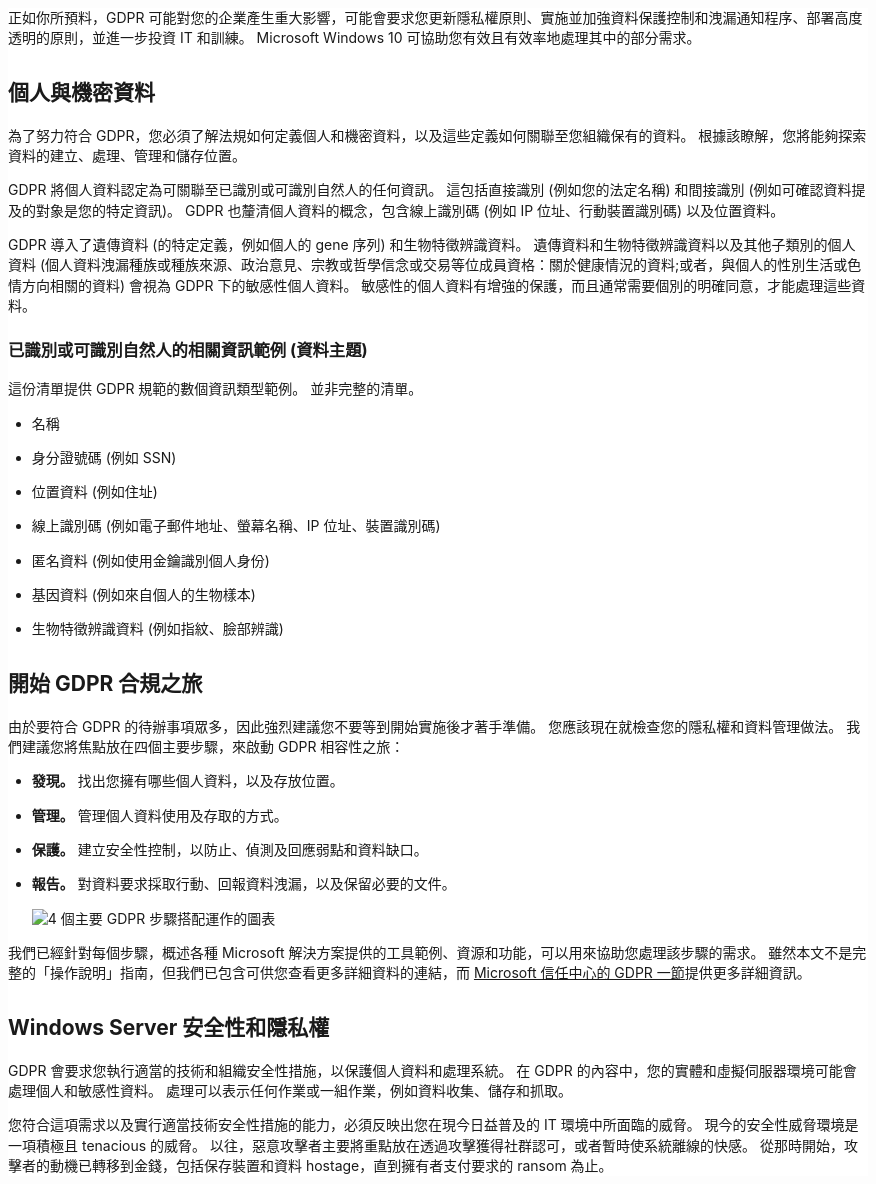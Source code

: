 正如你所預料，GDPR 可能對您的企業產生重大影響，可能會要求您更新隱私權原則、實施並加強資料保護控制和洩漏通知程序、部署高度透明的原則，並進一步投資 IT 和訓練。 Microsoft Windows 10 可協助您有效且有效率地處理其中的部分需求。

## <a name="personal-and-sensitive-data"></a>個人與機密資料
為了努力符合 GDPR，您必須了解法規如何定義個人和機密資料，以及這些定義如何關聯至您組織保有的資料。 根據該瞭解，您將能夠探索資料的建立、處理、管理和儲存位置。

GDPR 將個人資料認定為可關聯至已識別或可識別自然人的任何資訊。 這包括直接識別 (例如您的法定名稱) 和間接識別 (例如可確認資料提及的對象是您的特定資訊)。 GDPR 也釐清個人資料的概念，包含線上識別碼 (例如 IP 位址、行動裝置識別碼) 以及位置資料。

GDPR 導入了遺傳資料 (的特定定義，例如個人的 gene 序列) 和生物特徵辨識資料。 遺傳資料和生物特徵辨識資料以及其他子類別的個人資料 (個人資料洩漏種族或種族來源、政治意見、宗教或哲學信念或交易等位成員資格：關於健康情況的資料;或者，與個人的性別生活或色情方向相關的資料) 會視為 GDPR 下的敏感性個人資料。 敏感性的個人資料有增強的保護，而且通常需要個別的明確同意，才能處理這些資料。

### <a name="examples-of-info-relating-to-an-identified-or-identifiable-natural-person-data-subject"></a>已識別或可識別自然人的相關資訊範例 (資料主題)
這份清單提供 GDPR 規範的數個資訊類型範例。 並非完整的清單。

-   名稱

-   身分證號碼 (例如 SSN)

-   位置資料 (例如住址)

-   線上識別碼 (例如電子郵件地址、螢幕名稱、IP 位址、裝置識別碼)

-   匿名資料 (例如使用金鑰識別個人身份)

-   基因資料 (例如來自個人的生物樣本)

-   生物特徵辨識資料 (例如指紋、臉部辨識)

## <a name="getting-started-on-the-journey-towards-gdpr-compliance"></a>開始 GDPR 合規之旅
由於要符合 GDPR 的待辦事項眾多，因此強烈建議您不要等到開始實施後才著手準備。 您應該現在就檢查您的隱私權和資料管理做法。 我們建議您將焦點放在四個主要步驟，來啟動 GDPR 相容性之旅：

-   **發現。** 找出您擁有哪些個人資料，以及存放位置。

-   **管理。** 管理個人資料使用及存取的方式。

-   **保護。** 建立安全性控制，以防止、偵測及回應弱點和資料缺口。

-   **報告。** 對資料要求採取行動、回報資料洩漏，以及保留必要的文件。

    ![4 個主要 GDPR 步驟搭配運作的圖表](../media/GDPR-Windows-Server-Overview/gdpr-steps-diagram.png)

我們已經針對每個步驟，概述各種 Microsoft 解決方案提供的工具範例、資源和功能，可以用來協助您處理該步驟的需求。 雖然本文不是完整的「操作說明」指南，但我們已包含可供您查看更多詳細資料的連結，而 [Microsoft 信任中心的 GDPR 一節](https://www.microsoft.com/trustcenter/privacy/gdpr)提供更多詳細資訊。

## <a name="windows-server-security-and-privacy"></a>Windows Server 安全性和隱私權
GDPR 會要求您執行適當的技術和組織安全性措施，以保護個人資料和處理系統。 在 GDPR 的內容中，您的實體和虛擬伺服器環境可能會處理個人和敏感性資料。 處理可以表示任何作業或一組作業，例如資料收集、儲存和抓取。

您符合這項需求以及實行適當技術安全性措施的能力，必須反映出您在現今日益普及的 IT 環境中所面臨的威脅。 現今的安全性威脅環境是一項積極且 tenacious 的威脅。 以往，惡意攻擊者主要將重點放在透過攻擊獲得社群認可，或者暫時使系統離線的快感。 從那時開始，攻擊者的動機已轉移到金錢，包括保存裝置和資料 hostage，直到擁有者支付要求的 ransom 為止。
